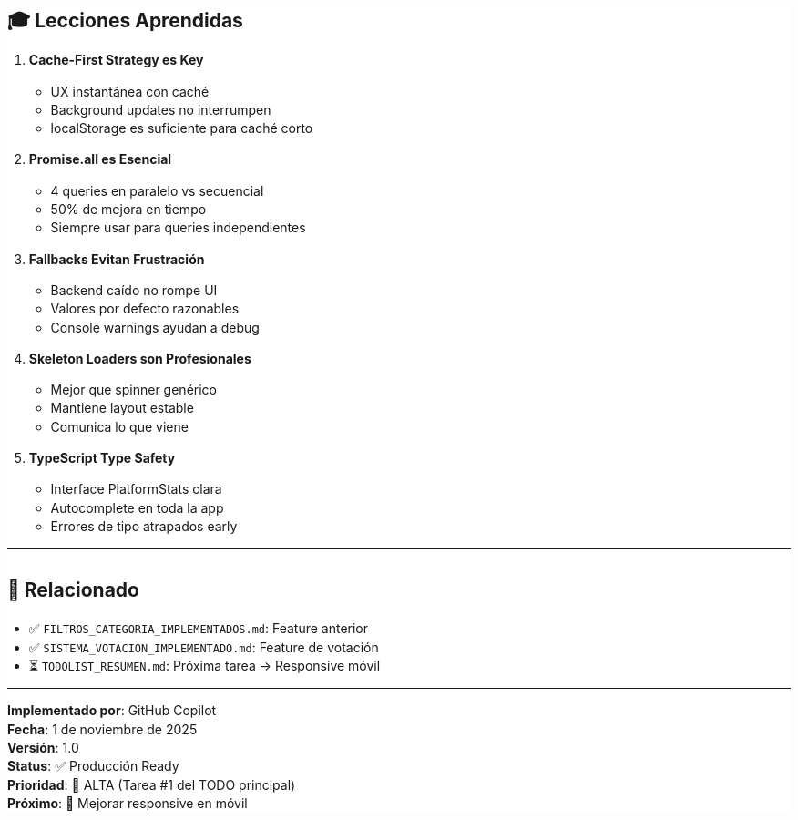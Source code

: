 ## 🎓 Lecciones Aprendidas

1. **Cache-First Strategy es Key**
   - UX instantánea con caché
   - Background updates no interrumpen
   - localStorage es suficiente para caché corto

2. **Promise.all es Esencial**
   - 4 queries en paralelo vs secuencial
   - 50% de mejora en tiempo
   - Siempre usar para queries independientes

3. **Fallbacks Evitan Frustración**
   - Backend caído no rompe UI
   - Valores por defecto razonables
   - Console warnings ayudan a debug

4. **Skeleton Loaders son Profesionales**
   - Mejor que spinner genérico
   - Mantiene layout estable
   - Comunica lo que viene

5. **TypeScript Type Safety**
   - Interface PlatformStats clara
   - Autocomplete en toda la app
   - Errores de tipo atrapados early

---

## 🔗 Relacionado

- ✅ `FILTROS_CATEGORIA_IMPLEMENTADOS.md`: Feature anterior
- ✅ `SISTEMA_VOTACION_IMPLEMENTADO.md`: Feature de votación
- ⏳ `TODOLIST_RESUMEN.md`: Próxima tarea → Responsive móvil

---

**Implementado por**: GitHub Copilot  
**Fecha**: 1 de noviembre de 2025  
**Versión**: 1.0  
**Status**: ✅ Producción Ready  
**Prioridad**: 🔴 ALTA (Tarea #1 del TODO principal)  
**Próximo**: 📱 Mejorar responsive en móvil
